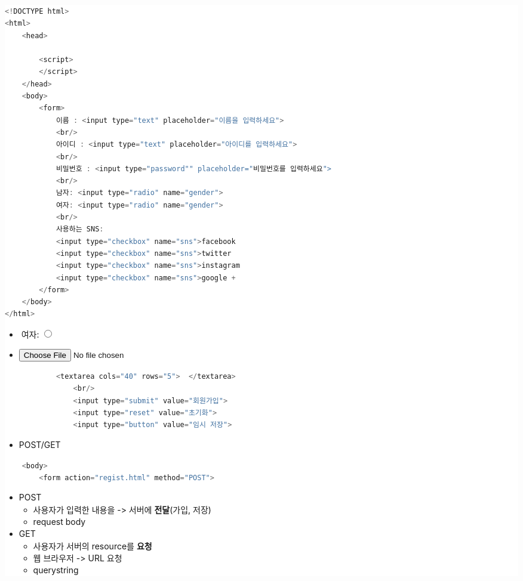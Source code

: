 ```javascript
<!DOCTYPE html>
<html>
    <head>

        <script>
        </script>
    </head>
    <body>
        <form>
            이름 : <input type="text" placeholder="이름을 입력하세요">
            <br/>
            아이디 : <input type="text" placeholder="아이디를 입력하세요">  
            <br/>
            비밀번호 : <input type="password"" placeholder="비밀번호를 입력하세요">          
            <br/>
            남자: <input type="radio" name="gender">
            여자: <input type="radio" name="gender">
            <br/>
            사용하는 SNS:
            <input type="checkbox" name="sns">facebook
            <input type="checkbox" name="sns">twitter
            <input type="checkbox" name="sns">instagram
            <input type="checkbox" name="sns">google +
        </form>
    </body>
</html>
```

- ​      여자: <input type="radio" name="gender">

- <input type="file">

```javascript
            <textarea cols="40" rows="5">  </textarea>
                <br/>
                <input type="submit" value="회원가입">
                <input type="reset" value="초기화">
                <input type="button" value="임시 저장">
```

- POST/GET

```javascript
    <body>
        <form action="regist.html" method="POST">
```

- POST
  - 사용자가 입력한 내용을 -> 서버에 **전달**(가입, 저장)
  - request body
- GET
  - 사용자가 서버의 resource를 **요청**
  - 웹 브라우저 -> URL 요청
  - querystring
